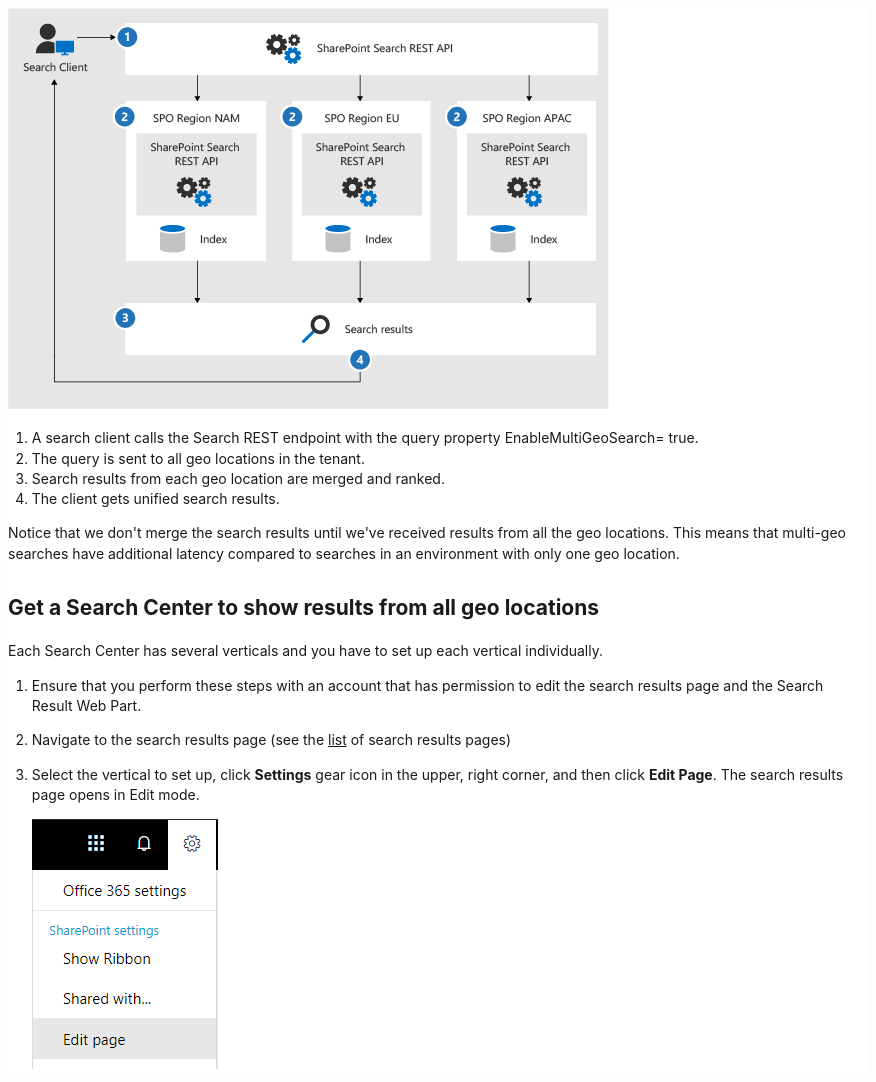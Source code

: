 ![Diagram showing how SharePoint Search REST APIs interact with the search indexes.](../media/configure-search-for-multi-geo-image1-1.png)

1. A search client calls the Search REST endpoint with the query property EnableMultiGeoSearch= true.
2. The query is sent to all geo locations in the tenant.
3. Search results from each geo location are merged and ranked.
4. The client gets unified search results.

<span id="_Set_up_a" class="anchor"><span id="_Ref501388384" class="anchor"></span></span>Notice that we don't merge the search results until we've received results from all the geo locations. This means that multi-geo searches have additional latency compared to searches in an environment with only one geo location.

<span id="_Set_up_a_1" class="anchor"><span id="_Ref505252370" class="anchor"></span></span>
## Get a Search Center to show results from all geo locations

Each Search Center has several verticals and you have to set up each vertical individually.

1. Ensure that you perform these steps with an account that has permission to edit the search results page and the Search Result Web Part.

2. Navigate to the search results page (see the [list](https://support.office.com/article/174d36e0-2f85-461a-ad9a-8b3f434a4213) of search results pages)

3. Select the vertical to set up, click **Settings** gear icon in the upper, right corner, and then click **Edit Page**. The search results page opens in Edit mode.

   ![Edit page selection in Settings.](../media/configure-search-for-multi-geo-image2.png)
